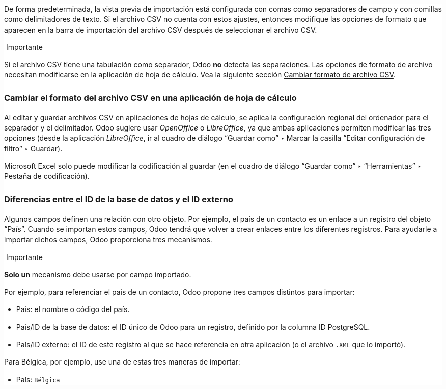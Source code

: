 De forma predeterminada, la vista previa de importación está configurada con comas como separadores de campo y con comillas como delimitadores de texto. Si el archivo CSV no cuenta con estos ajustes, entonces modifique las opciones de formato que aparecen en la barra de importación del archivo CSV después de seleccionar el archivo CSV.

 Importante

Si el archivo CSV tiene una tabulación como separador, Odoo **no** detecta las separaciones. Las opciones de formato de archivo necesitan modificarse en la aplicación de hoja de cálculo. Vea la siguiente sección [Cambiar formato de archivo CSV](https://www.odoo.com/documentation/17.0/es/applications/essentials/export_import_data.html#export-import-data-change-csv).

### Cambiar el formato del archivo CSV en una aplicación de hoja de cálculo[](https://www.odoo.com/documentation/17.0/es/applications/essentials/export_import_data.html#change-csv-file-format-in-spreadsheet-application "Enlazar permanentemente con este título")

Al editar y guardar archivos CSV en aplicaciones de hojas de cálculo, se aplica la configuración regional del ordenador para el separador y el delimitador. Odoo sugiere usar _OpenOffice_ o _LibreOffice_, ya que ambas aplicaciones permiten modificar las tres opciones (desde la aplicación _LibreOffice_, ir al cuadro de diálogo “Guardar como” ‣ Marcar la casilla “Editar configuración de filtro” ‣ Guardar).

Microsoft Excel solo puede modificar la codificación al guardar (en el cuadro de diálogo “Guardar como” ‣ “Herramientas” ‣ Pestaña de codificación).

### Diferencias entre el ID de la base de datos y el ID externo[](https://www.odoo.com/documentation/17.0/es/applications/essentials/export_import_data.html#difference-between-database-id-and-external-id "Enlazar permanentemente con este título")

Algunos campos definen una relación con otro objeto. Por ejemplo, el país de un contacto es un enlace a un registro del objeto “País”. Cuando se importan estos campos, Odoo tendrá que volver a crear enlaces entre los diferentes registros. Para ayudarle a importar dichos campos, Odoo proporciona tres mecanismos.

 Importante

**Solo un** mecanismo debe usarse por campo importado.

Por ejemplo, para referenciar el país de un contacto, Odoo propone tres campos distintos para importar:

- País: el nombre o código del país.
    
- País/ID de la base de datos: el ID único de Odoo para un registro, definido por la columna ID PostgreSQL.
    
- País/ID externo: el ID de este registro al que se hace referencia en otra aplicación (o el archivo `.XML` que lo importó).
    

Para Bélgica, por ejemplo, use una de estas tres maneras de importar:

- País: `Bélgica`
    